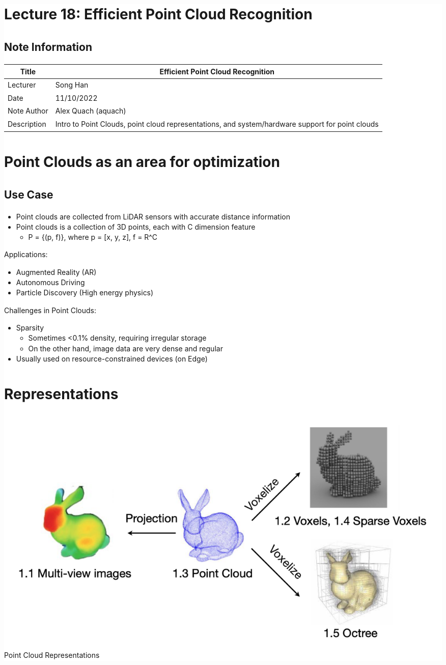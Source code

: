 # Lecture 18: Efficient Point Cloud Recognition

## Note Information

| Title       | Efficient Point Cloud Recognition                                                                    |
| ----------- | ------------------------------------------------------------------------------------------------------ |
| Lecturer    | Song Han                                                                                               |
| Date        | 11/10/2022                                                                                             |
| Note Author | Alex Quach (aquach)                                                                                    |
| Description | Intro to Point Clouds, point cloud representations, and system/hardware support for point clouds |

# Point Clouds as an area for optimization 

## Use Case
* Point clouds are collected from LiDAR sensors with accurate distance information
* Point clouds is a collection of 3D points, each with C dimension feature
  * P = {(p, f)}, where p = [x, y, z], f = R^C

Applications:
* Augmented Reality (AR)
* Autonomous Driving
* Particle Discovery (High energy physics)

Challenges in Point Clouds:
* Sparsity
  * Sometimes <0.1% density, requiring irregular storage
  * On the other hand, image data are very dense and regular
* Usually used on resource-constrained devices (on Edge)

# Representations
![Point Cloud Representations](figures/lecture-18/aquach/representations.png) Point Cloud Representations
